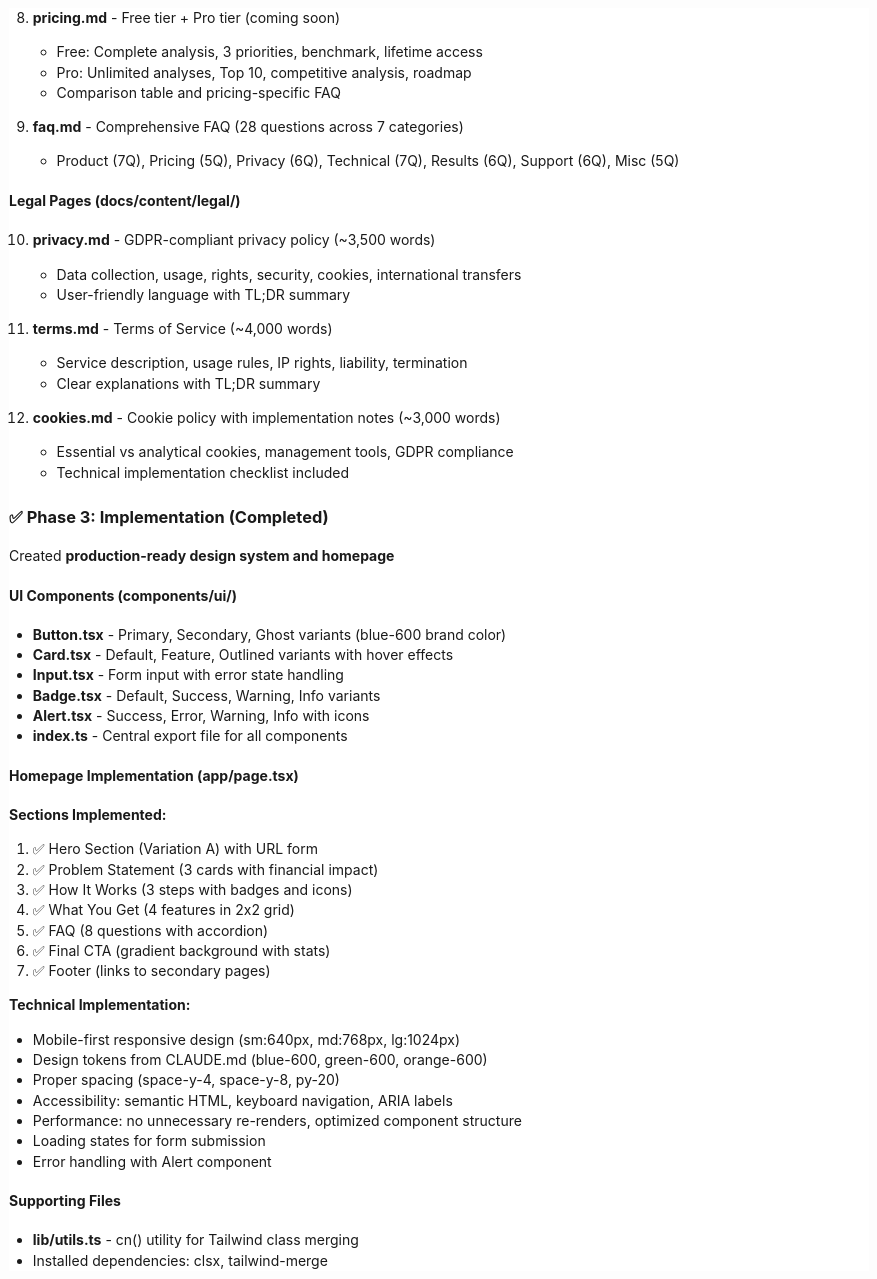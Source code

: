 8. **pricing.md** - Free tier + Pro tier (coming soon)
   - Free: Complete analysis, 3 priorities, benchmark, lifetime access
   - Pro: Unlimited analyses, Top 10, competitive analysis, roadmap
   - Comparison table and pricing-specific FAQ

9. **faq.md** - Comprehensive FAQ (28 questions across 7 categories)
   - Product (7Q), Pricing (5Q), Privacy (6Q), Technical (7Q), Results (6Q), Support (6Q), Misc (5Q)

#### Legal Pages (docs/content/legal/)
10. **privacy.md** - GDPR-compliant privacy policy (~3,500 words)
    - Data collection, usage, rights, security, cookies, international transfers
    - User-friendly language with TL;DR summary

11. **terms.md** - Terms of Service (~4,000 words)
    - Service description, usage rules, IP rights, liability, termination
    - Clear explanations with TL;DR summary

12. **cookies.md** - Cookie policy with implementation notes (~3,000 words)
    - Essential vs analytical cookies, management tools, GDPR compliance
    - Technical implementation checklist included

### ✅ Phase 3: Implementation (Completed)
Created **production-ready design system and homepage**

#### UI Components (components/ui/)
- **Button.tsx** - Primary, Secondary, Ghost variants (blue-600 brand color)
- **Card.tsx** - Default, Feature, Outlined variants with hover effects
- **Input.tsx** - Form input with error state handling
- **Badge.tsx** - Default, Success, Warning, Info variants
- **Alert.tsx** - Success, Error, Warning, Info with icons
- **index.ts** - Central export file for all components

#### Homepage Implementation (app/page.tsx)
**Sections Implemented:**
1. ✅ Hero Section (Variation A) with URL form
2. ✅ Problem Statement (3 cards with financial impact)
3. ✅ How It Works (3 steps with badges and icons)
4. ✅ What You Get (4 features in 2x2 grid)
5. ✅ FAQ (8 questions with accordion)
6. ✅ Final CTA (gradient background with stats)
7. ✅ Footer (links to secondary pages)

**Technical Implementation:**
- Mobile-first responsive design (sm:640px, md:768px, lg:1024px)
- Design tokens from CLAUDE.md (blue-600, green-600, orange-600)
- Proper spacing (space-y-4, space-y-8, py-20)
- Accessibility: semantic HTML, keyboard navigation, ARIA labels
- Performance: no unnecessary re-renders, optimized component structure
- Loading states for form submission
- Error handling with Alert component

#### Supporting Files
- **lib/utils.ts** - cn() utility for Tailwind class merging
- Installed dependencies: clsx, tailwind-merge
